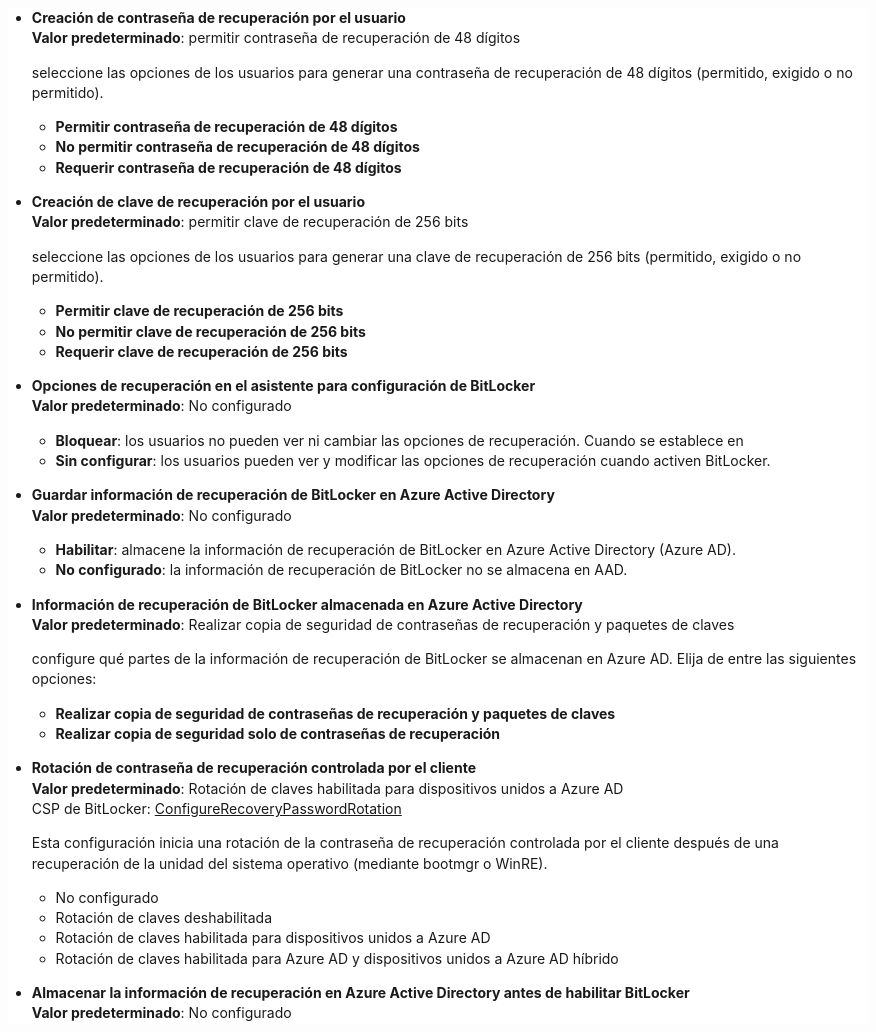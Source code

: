   - **Creación de contraseña de recuperación por el usuario**  
    **Valor predeterminado**: permitir contraseña de recuperación de 48 dígitos  

    seleccione las opciones de los usuarios para generar una contraseña de recuperación de 48 dígitos (permitido, exigido o no permitido).  
    - **Permitir contraseña de recuperación de 48 dígitos**  
    - **No permitir contraseña de recuperación de 48 dígitos**  
    - **Requerir contraseña de recuperación de 48 dígitos**  

  - **Creación de clave de recuperación por el usuario**  
    **Valor predeterminado**: permitir clave de recuperación de 256 bits

    seleccione las opciones de los usuarios para generar una clave de recuperación de 256 bits (permitido, exigido o no permitido).
    - **Permitir clave de recuperación de 256 bits**  
    - **No permitir clave de recuperación de 256 bits**  
    - **Requerir clave de recuperación de 256 bits**  

  - **Opciones de recuperación en el asistente para configuración de BitLocker**  
    **Valor predeterminado**: No configurado  

    - **Bloquear**: los usuarios no pueden ver ni cambiar las opciones de recuperación. Cuando se establece en 
    - **Sin configurar**: los usuarios pueden ver y modificar las opciones de recuperación cuando activen BitLocker.
 
  - **Guardar información de recuperación de BitLocker en Azure Active Directory**  
    **Valor predeterminado**: No configurado  

    - **Habilitar**: almacene la información de recuperación de BitLocker en Azure Active Directory (Azure AD).  
    - **No configurado**: la información de recuperación de BitLocker no se almacena en AAD.

  - **Información de recuperación de BitLocker almacenada en Azure Active Directory**  
    **Valor predeterminado**: Realizar copia de seguridad de contraseñas de recuperación y paquetes de claves  

    configure qué partes de la información de recuperación de BitLocker se almacenan en Azure AD. Elija de entre las siguientes opciones:  
    - **Realizar copia de seguridad de contraseñas de recuperación y paquetes de claves**  
    - **Realizar copia de seguridad solo de contraseñas de recuperación**  

  - **Rotación de contraseña de recuperación controlada por el cliente**  
    **Valor predeterminado**: Rotación de claves habilitada para dispositivos unidos a Azure AD  
    CSP de BitLocker: [ConfigureRecoveryPasswordRotation](https://docs.microsoft.com/windows/client-management/mdm/bitlocker-csp)  
    
    Esta configuración inicia una rotación de la contraseña de recuperación controlada por el cliente después de una recuperación de la unidad del sistema operativo (mediante bootmgr o WinRE).  

    - No configurado  
    - Rotación de claves deshabilitada  
    - Rotación de claves habilitada para dispositivos unidos a Azure AD  
    - Rotación de claves habilitada para Azure AD y dispositivos unidos a Azure AD híbrido  

  - **Almacenar la información de recuperación en Azure Active Directory antes de habilitar BitLocker**  
    **Valor predeterminado**: No configurado  
 
